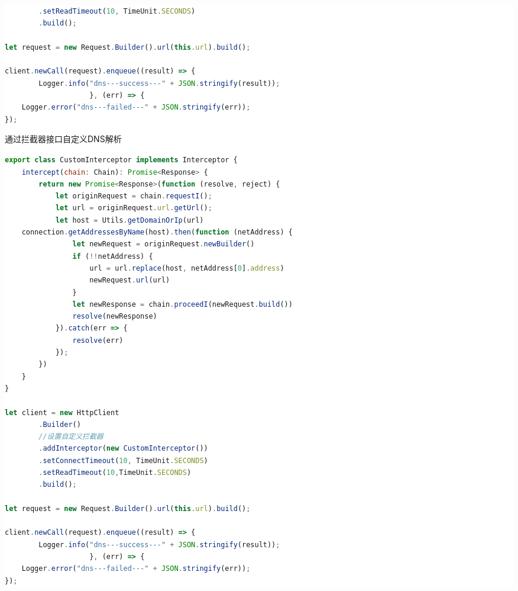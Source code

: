 ```javascript
        .setReadTimeout(10, TimeUnit.SECONDS)
        .build();

let request = new Request.Builder().url(this.url).build();

client.newCall(request).enqueue((result) => {
        Logger.info("dns---success---" + JSON.stringify(result));
                    }, (err) => {
    Logger.error("dns---failed---" + JSON.stringify(err));
});
```

通过拦截器接口自定义DNS解析

```javascript
export class CustomInterceptor implements Interceptor {
    intercept(chain: Chain): Promise<Response> {
        return new Promise<Response>(function (resolve, reject) {
            let originRequest = chain.requestI();
            let url = originRequest.url.getUrl();
            let host = Utils.getDomainOrIp(url)
    connection.getAddressesByName(host).then(function (netAddress) {
                let newRequest = originRequest.newBuilder()
                if (!!netAddress) {
                    url = url.replace(host, netAddress[0].address)
                    newRequest.url(url)
                }
                let newResponse = chain.proceedI(newRequest.build())
                resolve(newResponse)
            }).catch(err => {
                resolve(err)
            });
        })
    }
}

let client = new HttpClient
        .Builder()
        //设置自定义拦截器
        .addInterceptor(new CustomInterceptor())
        .setConnectTimeout(10, TimeUnit.SECONDS)
        .setReadTimeout(10,TimeUnit.SECONDS)
        .build();

let request = new Request.Builder().url(this.url).build();

client.newCall(request).enqueue((result) => {
        Logger.info("dns---success---" + JSON.stringify(result));
                    }, (err) => {
    Logger.error("dns---failed---" + JSON.stringify(err));
});
```

